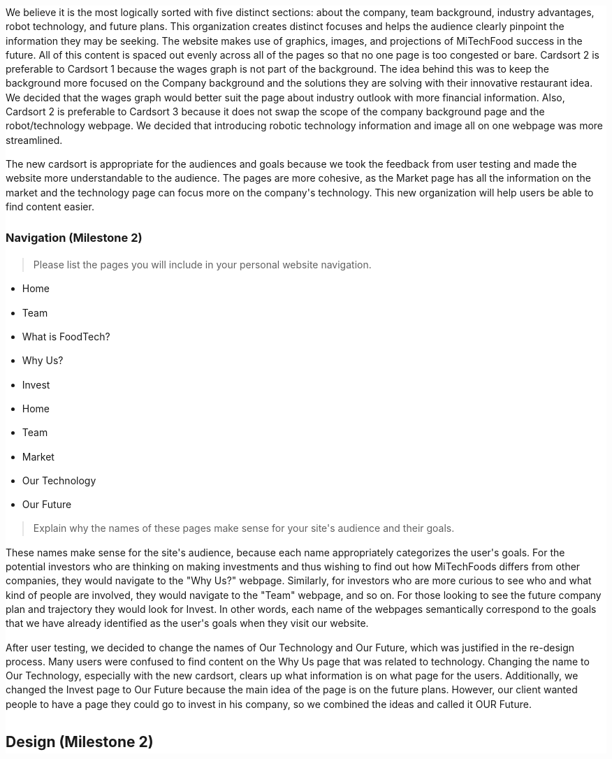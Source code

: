 We believe it is the most logically sorted with five distinct sections: about the company, team background, industry advantages, robot technology, and future plans. This organization creates distinct focuses and helps the audience clearly pinpoint the information they may be seeking. The website makes use of graphics, images, and projections of MiTechFood success in the future. All of this content is spaced out evenly across all of the pages so that no one page is too congested or bare. Cardsort 2 is preferable to Cardsort 1 because the wages graph is not part of the background. The idea behind this was to keep the background more focused on the Company background and the solutions they are solving with their innovative restaurant idea. We decided that the wages graph would better suit the page about industry outlook with more financial information. Also, Cardsort 2 is preferable to Cardsort 3 because it does not swap the scope of the company background page and the robot/technology webpage. We decided that introducing robotic technology information and image all on one webpage was more streamlined.

The new cardsort is appropriate for the audiences and goals because we took the feedback from user testing and made the website more understandable to the audience. The pages are more cohesive, as the Market page has all the information on the market and the technology page can focus more on the company's technology. This new organization will help users be able to find content easier.

### Navigation (Milestone 2)
> Please list the pages you will include in your personal website navigation.

- Home
- Team
- What is FoodTech?
- Why Us?
- Invest

- Home
- Team
- Market
- Our Technology
- Our Future

> Explain why the names of these pages make sense for your site's audience and their goals.

These names make sense for the site's audience, because each name appropriately categorizes the user's goals. For the potential investors who are thinking on making investments and thus wishing to find out how MiTechFoods differs from other companies, they would navigate to the "Why Us?" webpage. Similarly, for investors who are more curious to see who and what kind of people are involved, they would navigate to the "Team" webpage, and so on. For those looking to see the future company plan and trajectory they would look for Invest. In other words, each name of the webpages semantically correspond to the goals that we have already identified as the user's goals when they visit our website.

After user testing, we decided to change the names of Our Technology and Our Future, which was justified in the re-design process. Many users were confused to find content on the Why Us page that was related to technology. Changing the name to Our Technology, especially with the new cardsort, clears up what information is on what page for the users. Additionally, we changed the Invest page to Our Future because the main idea of the page is on the future plans. However, our client wanted people to have a page they could go to invest in his company, so we combined the ideas and called it OUR Future.

## Design (Milestone 2)

